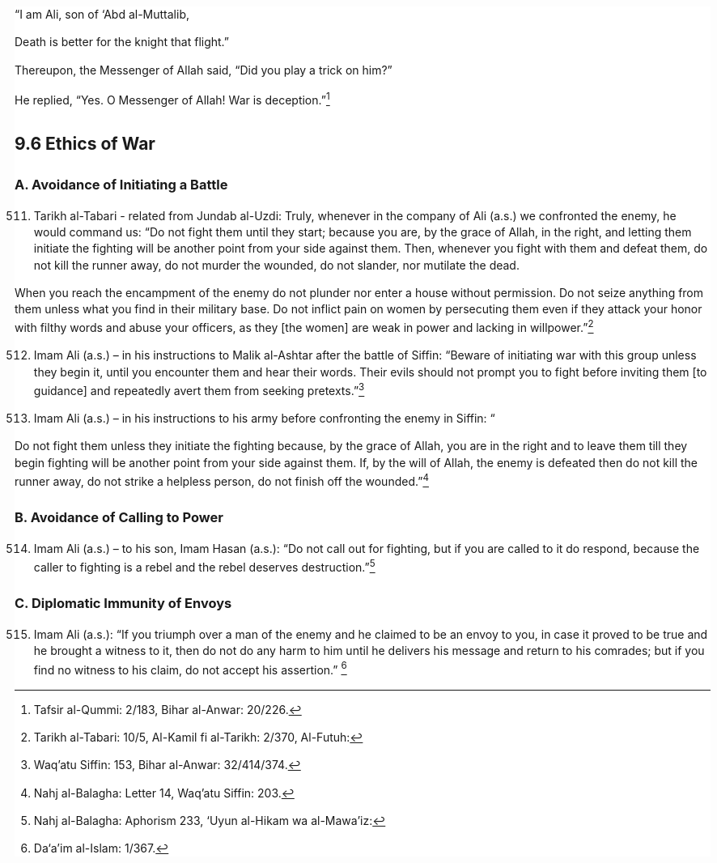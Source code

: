“I am Ali, son of ‘Abd al-Muttalib,

Death is better for the knight that flight.”

Thereupon, the Messenger of Allah said, “Did you play a trick on him?”

He replied, “Yes. O Messenger of Allah! War is deception.”[^53]

9.6 Ethics of War
-----------------

### A. Avoidance of Initiating a Battle

511. Tarikh al-Tabari - related from Jundab al-Uzdi: Truly, whenever in
the company of Ali (a.s.) we confronted the enemy, he would command us:
“Do not fight them until they start; because you are, by the grace of
Allah, in the right, and letting them initiate the fighting will be
another point from your side against them. Then, whenever you fight with
them and defeat them, do not kill the runner away, do not murder the
wounded, do not slander, nor mutilate the dead.

When you reach the encampment of the enemy do not plunder nor enter a
house without permission. Do not seize anything from them unless what
you find in their military base. Do not inflict pain on women by
persecuting them even if they attack your honor with filthy words and
abuse your officers, as they [the women] are weak in power and lacking
in willpower.”[^54]

512. Imam Ali (a.s.) – in his instructions to Malik al-Ashtar after the
battle of Siffin: “Beware of initiating war with this group unless they
begin it, until you encounter them and hear their words. Their evils
should not prompt you to fight before inviting them [to guidance] and
repeatedly avert them from seeking pretexts.”[^55]

513. Imam Ali (a.s.) – in his instructions to his army before
confronting the enemy in Siffin: “

Do not fight them unless they initiate the fighting because, by the
grace of Allah, you are in the right and to leave them till they begin
fighting will be another point from your side against them. If, by the
will of Allah, the enemy is defeated then do not kill the runner away,
do not strike a helpless person, do not finish off the wounded.”[^56]

### B. Avoidance of Calling to Power

514. Imam Ali (a.s.) – to his son, Imam Hasan (a.s.): “Do not call out
for fighting, but if you are called to it do respond, because the caller
to fighting is a rebel and the rebel deserves destruction.”[^57]

### C. Diplomatic Immunity of Envoys

515. Imam Ali (a.s.): “If you triumph over a man of the enemy and he
claimed to be an envoy to you, in case it proved to be true and he
brought a witness to it, then do not do any harm to him until he
delivers his message and return to his comrades; but if you find no
witness to his claim, do not accept his assertion.” [^58]


[^1]: Tuhaf al-’Uqul: 191, Nahj al-Balagha: Letter 11, Waq’atu Siffin:
[^2]: Nahj al-Balagha: Letter 12.
[^3]: Nahj al-Balagha: Letter 4, Bihar al-Anwar: 32/67/46, Tadhkira
[^4]: Da‘a’m al-Islam: 1/373.
[^5]: Da‘a’m al-Islam: 1/373.
[^6]: Al-Qur’an, 47:35.
[^7]: Tarikh Damishq: 42/460, Muruj al-Dhahab: 2/389, ‘Uyun al-Akhbar:
[^8]: Al-Kafi: 5/39/4, Bihar al-Anwar: 32/563/468. Also, cf., Nahj
[^9]: Da‘a’im al-Islam: 1/372.
[^10]: Ibid.
[^11]: ibid., 1/372.
[^12]: Nahj al-Balagha: Letter 11, Tuhaf al-’Uqul: 192, Waq‘atu Siffin:
[^13]: Al-Qur’an, 4:102.
[^14]: Da‘a’im al-Islam: 1/371.
[^15]: Ibid., 372.
[^16]: Waq‘atu Siffin: 406, Bihar al-Anwar: 32/511/437.
[^17]: Ghurar al-Hikam: 2003.
[^18]: Nahj al-Balagha: Letter 16, ‘Uyun al-Hikam wa al-Mawa’iz:
[^19]: Al-Ikhtisas: 2.
[^20]: Al-Ikhtisas: 2, Ibn Nadim, Al-Fihrist: 223.
[^21]: Rijal al-Kashshi: 1/19/8, Bihar al-Anwar: 42/150/16.
[^22]: Rijal al-Kashshi: 1/24/10, Bihar al-Anwar: 42/151/18.
[^23]: Nahj al-Balagha: Letter 53, Tuhaf al-’Uqul: 137, Da‘a’im
[^24]: Al-Qur’an, 8:45-46.
[^25]: Al-Kafi: 5/38/2, Al-Irshad: 1/265, Waq’atu Siffin: 204, Al-Mi’yar
[^26]: Nahj al-Balagha: Sermon 11, Manaqib Al al-Abi Talib: 3/155.
[^27]: Nahj al-Balagha: Letter 16, ‘Uyun al-Hikam wa al-Mawa’iz:
[^28]: Nahj al-Balagha: sermon 124. Also cf. Al-Irshad: 1/266, Waq’atu
[^29]: Al-Qur’an, 61:4.
[^30]: Al-Kafi: 5/39/4.
[^31]: Sharh Nahj al-Balagha: 20/288/292.
[^32]: Da’a’im al-Islam: 1/370.
[^33]: Waq‘atu Siffin: 231, Bihar al-Anwar: 32/461/398 & 100/36/32.
[^34]: The name of a fortress of the Khaybar castles.
[^35]: Al-Kafi: 5/47/1, Bihar al-Anwar: 19/163/1.
[^36]: Sharh Nahj al-Balagha: 5/177, Bihar al-Anwar: 32/461/400 &
[^37]: Al-Qur’an, 1: 2-5.
[^38]: Waq‘atu Siffin: 230, Sharh Nahj al-Balagha: 5/176.
[^39]: Waq‘atu Siffin: 332, Bihar al-Anwar: 33/27/380, Sharh Nahj
[^40]: Al-Jamal: 368.
[^41]: Da‘aim al-Islalam: 1/370, Al-Musannif fi al-Ahadith wa al-Athar:
[^42]: Ghurar al-Hikam: 1663.
[^43]: Nahj al-Balagha: Sermon 66, Tarikh Damishq: 42/460
[^44]: Al-Kafi: 5/41/4, Bihar al-Anwar: 32/472/411. Also cf. Al-Mi‘yar
[^45]: Al-Qur’an, 33:16.
[^46]: Al-Kafi: 5/39/4, Waq‘atu Siffin: 235, Tarikh Tabari: 5/16. Also
[^47]: Waq‘atu Siffin: 111, Bihar al-Anwar: 32/403/369 – 373, Sharh Nahj
[^48]: In the Musnad of Ahmad b.Hanbal the above statement is related as
[^49]: Sahih al-Bukhari: 6/162/298, & 3/1322/3415, Sahih of Muslim:
[^50]: Tahdhib al- Ahkam: 6/162/298, Qurb al-Isnad: 133/466
[^51]: Sharh Nahj al-Balagha: 20/312/588.
[^52]: Al-Kafi: 7/460/1, Tahdhib al-Ahkam: 6/163/299, Tafsir al-Qummi:
[^53]: Tafsir al-Qummi: 2/183, Bihar al-Anwar: 20/226.
[^54]: Tarikh al-Tabari: 10/5, Al-Kamil fi al-Tarikh: 2/370, Al-Futuh:
[^55]: Waq’atu Siffin: 153, Bihar al-Anwar: 32/414/374.
[^56]: Nahj al-Balagha: Letter 14, Waq’atu Siffin: 203.
[^57]: Nahj al-Balagha: Aphorism 233, ‘Uyun al-Hikam wa al-Mawa’iz:
[^58]: Da‘a’im al-Islam: 1/367.
[^59]: Al-Sunan al-Kubra: 8/309/16739.
[^60]: Referring to Al-Qur’an, 41:46.
[^61]: Sharh Nahj al-Balagha: 2/5.
[^62]: Al-Kafi: 5/46/1, Tahdhib al-Ahkam: 3/81/237, Tafsir al-Najashi:
[^63]: Al-Qur’an, 43:13-14.
[^64]: Al-Qur’an, 7:89.
[^65]: Al-Qur’an, 1:2-5.
[^66]: Waq‘atu Siffin: 230 & 231, Bihar al-Anwar: 32/460/397 & 100/21/8.
[^67]: Al-Kafi: 5/28/5, ‘Ilal al-Sharaya’: 603/70.
[^68]: Nahj al-Balagha: Sermon 123, Al-Irshad: 1/253, Al-Jamal: 334.
[^69]: Al-Khisal: 617/10, Tuhaf al-’Uqul: 107, Bihar al-Anwar: 100/21/8.
[^70]: Tarikh al-Ya‘qubi: 2/383.
[^71]: Al-‘Aqd al-Farid: 3/333, Imam Ali (a.s.) enjoyed the same
[^72]: Al-Kafi: 5/33/5, Rijal Kishshi: 2/482/392, Bihar al-Anwar:
[^73]: Al-Sunan al-Kubra: 8/315/16754, Kanz al-‘Ummal: 11/348/31706.
[^74]: Al-Musannif fi al-Ahadith al-Athar: 8/725/25, Kanz al-‘Ummal:
[^75]: Al-Musannif fi al-Ahadith al-Athar: 8/724/23, Kanz al-‘Ummal:
[^76]: Al-Kafi: 5/39/4, Waq’atu Siffin: 204, Nahj al-Balagha: Letter 14,
[^77]: Al-Qur’an, 89:22-23. Tarikh al-Tabari: 4/496, Al-Kamil fi
[^78]: Al-Kamil fi al-Tarikh: 2/424, Ansab al-Ashraf: 3/248.